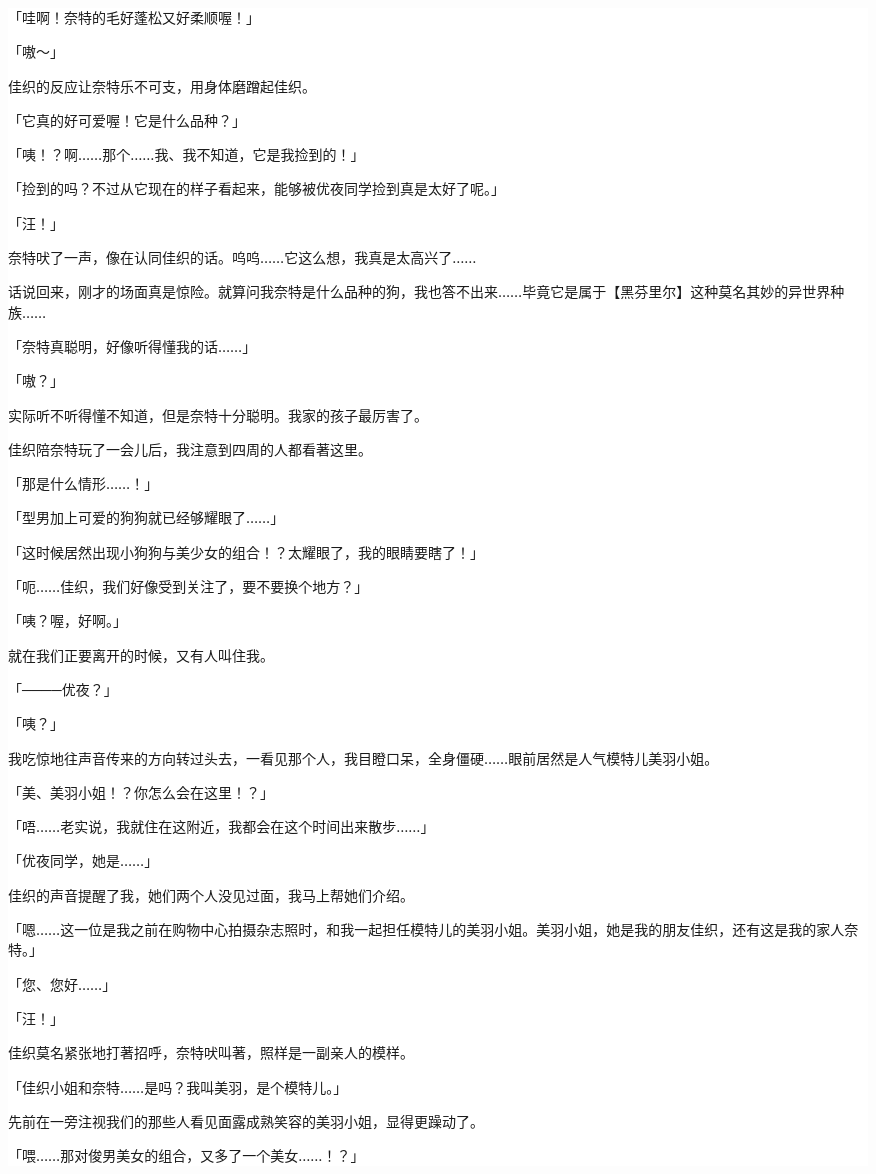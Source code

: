 「哇啊！奈特的毛好蓬松又好柔顺喔！」

「嗷～」

佳织的反应让奈特乐不可支，用身体磨蹭起佳织。

「它真的好可爱喔！它是什么品种？」

「咦！？啊……那个……我、我不知道，它是我捡到的！」

「捡到的吗？不过从它现在的样子看起来，能够被优夜同学捡到真是太好了呢。」

「汪！」

奈特吠了一声，像在认同佳织的话。呜呜……它这么想，我真是太高兴了……

话说回来，刚才的场面真是惊险。就算问我奈特是什么品种的狗，我也答不出来……毕竟它是属于【黑芬里尔】这种莫名其妙的异世界种族……

「奈特真聪明，好像听得懂我的话……」

「嗷？」

实际听不听得懂不知道，但是奈特十分聪明。我家的孩子最厉害了。

佳织陪奈特玩了一会儿后，我注意到四周的人都看著这里。

「那是什么情形……！」

「型男加上可爱的狗狗就已经够耀眼了……」

「这时候居然出现小狗狗与美少女的组合！？太耀眼了，我的眼睛要瞎了！」

「呃……佳织，我们好像受到关注了，要不要换个地方？」

「咦？喔，好啊。」

就在我们正要离开的时候，又有人叫住我。

「────优夜？」

「咦？」

我吃惊地往声音传来的方向转过头去，一看见那个人，我目瞪口呆，全身僵硬……眼前居然是人气模特儿美羽小姐。

「美、美羽小姐！？你怎么会在这里！？」

「唔……老实说，我就住在这附近，我都会在这个时间出来散步……」

「优夜同学，她是……」

佳织的声音提醒了我，她们两个人没见过面，我马上帮她们介绍。

「嗯……这一位是我之前在购物中心拍摄杂志照时，和我一起担任模特儿的美羽小姐。美羽小姐，她是我的朋友佳织，还有这是我的家人奈特。」

「您、您好……」

「汪！」

佳织莫名紧张地打著招呼，奈特吠叫著，照样是一副亲人的模样。

「佳织小姐和奈特……是吗？我叫美羽，是个模特儿。」

先前在一旁注视我们的那些人看见面露成熟笑容的美羽小姐，显得更躁动了。

「喂……那对俊男美女的组合，又多了一个美女……！？」
